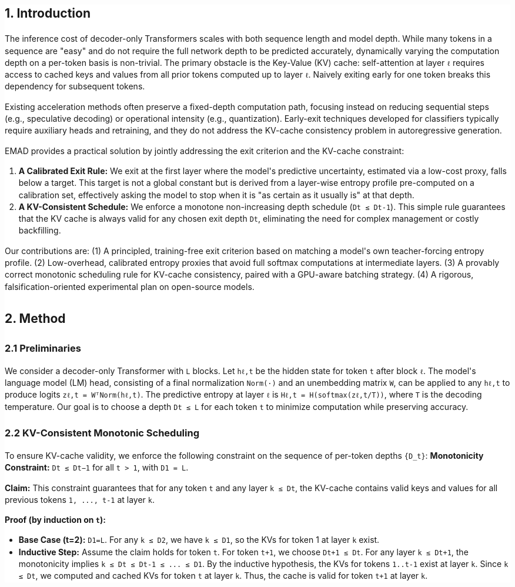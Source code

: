 ## 1. Introduction
The inference cost of decoder-only Transformers scales with both sequence length and model depth. While many tokens in a sequence are "easy" and do not require the full network depth to be predicted accurately, dynamically varying the computation depth on a per-token basis is non-trivial. The primary obstacle is the Key-Value (KV) cache: self-attention at layer `ℓ` requires access to cached keys and values from all prior tokens computed up to layer `ℓ`. Naively exiting early for one token breaks this dependency for subsequent tokens.

Existing acceleration methods often preserve a fixed-depth computation path, focusing instead on reducing sequential steps (e.g., speculative decoding) or operational intensity (e.g., quantization). Early-exit techniques developed for classifiers typically require auxiliary heads and retraining, and they do not address the KV-cache consistency problem in autoregressive generation.

EMAD provides a practical solution by jointly addressing the exit criterion and the KV-cache constraint:
1.  **A Calibrated Exit Rule:** We exit at the first layer where the model's predictive uncertainty, estimated via a low-cost proxy, falls below a target. This target is not a global constant but is derived from a layer-wise entropy profile pre-computed on a calibration set, effectively asking the model to stop when it is "as certain as it usually is" at that depth.
2.  **A KV-Consistent Schedule:** We enforce a monotone non-increasing depth schedule (`Dt ≤ Dt-1`). This simple rule guarantees that the KV cache is always valid for any chosen exit depth `Dt`, eliminating the need for complex management or costly backfilling.

Our contributions are: (1) A principled, training-free exit criterion based on matching a model's own teacher-forcing entropy profile. (2) Low-overhead, calibrated entropy proxies that avoid full softmax computations at intermediate layers. (3) A provably correct monotonic scheduling rule for KV-cache consistency, paired with a GPU-aware batching strategy. (4) A rigorous, falsification-oriented experimental plan on open-source models.

## 2. Method

### 2.1 Preliminaries
We consider a decoder-only Transformer with `L` blocks. Let `hℓ,t` be the hidden state for token `t` after block `ℓ`. The model's language model (LM) head, consisting of a final normalization `Norm(·)` and an unembedding matrix `W`, can be applied to any `hℓ,t` to produce logits `zℓ,t = WᵀNorm(hℓ,t)`. The predictive entropy at layer `ℓ` is `Hℓ,t = H(softmax(zℓ,t/T))`, where `T` is the decoding temperature. Our goal is to choose a depth `Dt ≤ L` for each token `t` to minimize computation while preserving accuracy.

### 2.2 KV-Consistent Monotonic Scheduling
To ensure KV-cache validity, we enforce the following constraint on the sequence of per-token depths `{D_t}`:
**Monotonicity Constraint:** `Dt ≤ Dt−1` for all `t > 1`, with `D1 = L`.

**Claim:** This constraint guarantees that for any token `t` and any layer `k ≤ Dt`, the KV-cache contains valid keys and values for all previous tokens `1, ..., t-1` at layer `k`.

**Proof (by induction on `t`):**
- **Base Case (t=2):** `D1=L`. For any `k ≤ D2`, we have `k ≤ D1`, so the KVs for token 1 at layer `k` exist.
- **Inductive Step:** Assume the claim holds for token `t`. For token `t+1`, we choose `Dt+1 ≤ Dt`. For any layer `k ≤ Dt+1`, the monotonicity implies `k ≤ Dt ≤ Dt-1 ≤ ... ≤ D1`. By the inductive hypothesis, the KVs for tokens `1..t-1` exist at layer `k`. Since `k ≤ Dt`, we computed and cached KVs for token `t` at layer `k`. Thus, the cache is valid for token `t+1` at layer `k`.
